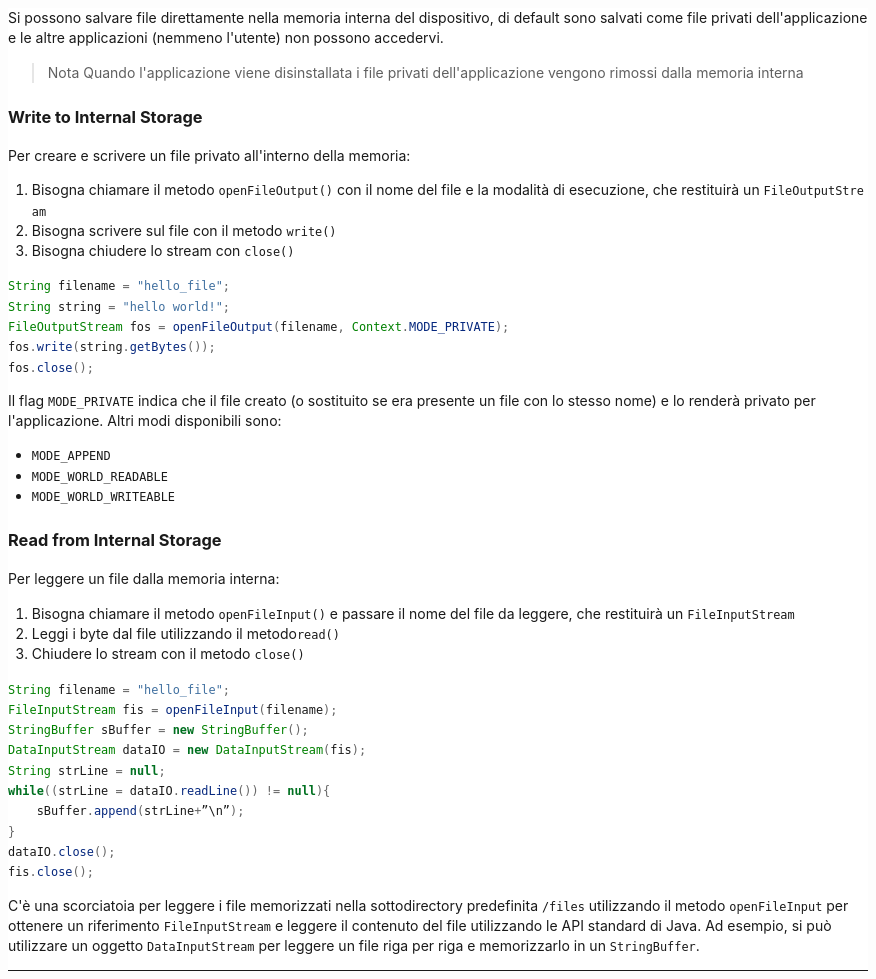 Si possono salvare file direttamente nella memoria interna del dispositivo, di default sono salvati come file privati dell'applicazione e le altre applicazioni (nemmeno l'utente) non possono accedervi.

> Nota
> Quando l'applicazione viene disinstallata i file privati dell'applicazione vengono rimossi dalla memoria interna


### Write to Internal Storage

Per creare e scrivere un file privato all'interno della memoria:
1. Bisogna chiamare  il metodo `openFileOutput()` con il nome del file e la modalità di esecuzione, che restituirà un `FileOutputStream`
2. Bisogna scrivere sul file con il metodo `write()`
3. Bisogna chiudere lo stream con `close()`


```Java
String filename = "hello_file";
String string = "hello world!";
FileOutputStream fos = openFileOutput(filename, Context.MODE_PRIVATE);
fos.write(string.getBytes());
fos.close();
```

  
Il flag `MODE_PRIVATE` indica che il file creato (o sostituito se era presente un file con lo stesso nome) e lo renderà privato per l'applicazione. Altri modi disponibili sono:
- `MODE_APPEND`
- `MODE_WORLD_READABLE`
- `MODE_WORLD_WRITEABLE`

### Read from Internal Storage

Per leggere un file dalla memoria interna:

1. Bisogna chiamare il metodo `openFileInput()` e passare il nome del file da leggere, che restituirà un `FileInputStream`
2. Leggi i byte dal file utilizzando il metodo`read()`
3. Chiudere lo stream con il metodo `close()`

```Java
String filename = "hello_file";
FileInputStream fis = openFileInput(filename);
StringBuffer sBuffer = new StringBuffer();
DataInputStream dataIO = new DataInputStream(fis);
String strLine = null;
while((strLine = dataIO.readLine()) != null){
	sBuffer.append(strLine+”\n”);
}
dataIO.close();
fis.close();
```

C'è una scorciatoia per leggere i file memorizzati nella sottodirectory predefinita `/files` utilizzando il metodo `openFileInput` per ottenere un riferimento `FileInputStream` e leggere il contenuto del file utilizzando le API standard di Java. Ad esempio, si può utilizzare un oggetto `DataInputStream` per leggere un file riga per riga e memorizzarlo in un `StringBuffer`.

---